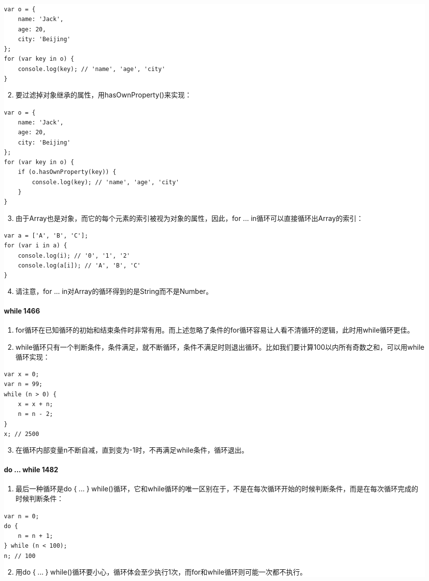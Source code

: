 ```
var o = {
    name: 'Jack',
    age: 20,
    city: 'Beijing'
};
for (var key in o) {
    console.log(key); // 'name', 'age', 'city'
}
```
2. 要过滤掉对象继承的属性，用hasOwnProperty()来实现：

```
var o = {
    name: 'Jack',
    age: 20,
    city: 'Beijing'
};
for (var key in o) {
    if (o.hasOwnProperty(key)) {
        console.log(key); // 'name', 'age', 'city'
    }
}
```
3. 由于Array也是对象，而它的每个元素的索引被视为对象的属性，因此，for ... in循环可以直接循环出Array的索引：

```
var a = ['A', 'B', 'C'];
for (var i in a) {
    console.log(i); // '0', '1', '2'
    console.log(a[i]); // 'A', 'B', 'C'
}
```
4. 请注意，for ... in对Array的循环得到的是String而不是Number。

#### while  1466
1. for循环在已知循环的初始和结束条件时非常有用。而上述忽略了条件的for循环容易让人看不清循环的逻辑，此时用while循环更佳。

2. while循环只有一个判断条件，条件满足，就不断循环，条件不满足时则退出循环。比如我们要计算100以内所有奇数之和，可以用while循环实现：

```
var x = 0;
var n = 99;
while (n > 0) {
    x = x + n;
    n = n - 2;
}
x; // 2500
```
3. 在循环内部变量n不断自减，直到变为-1时，不再满足while条件，循环退出。

#### do ... while  1482
1. 最后一种循环是do { ... } while()循环，它和while循环的唯一区别在于，不是在每次循环开始的时候判断条件，而是在每次循环完成的时候判断条件：

```
var n = 0;
do {
    n = n + 1;
} while (n < 100);
n; // 100
```
2. 用do { ... } while()循环要小心，循环体会至少执行1次，而for和while循环则可能一次都不执行。
